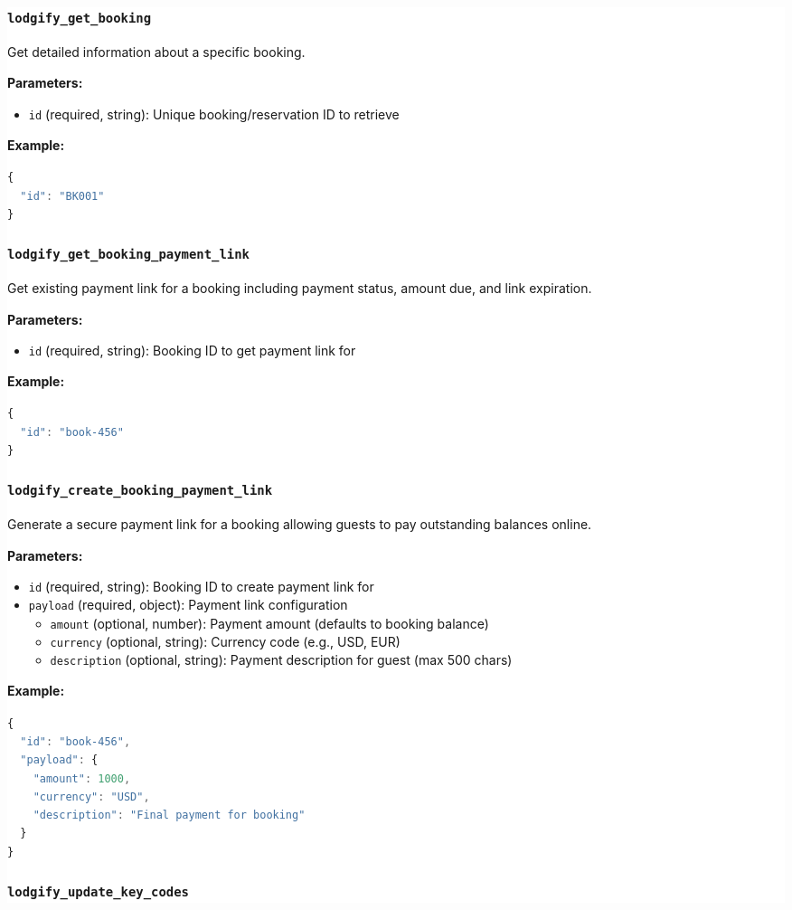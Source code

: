 ### `lodgify_get_booking`

Get detailed information about a specific booking.

**Parameters:**

- `id` (required, string): Unique booking/reservation ID to retrieve

**Example:**

```javascript
{
  "id": "BK001"
}
```

### `lodgify_get_booking_payment_link`

Get existing payment link for a booking including payment status, amount due, and link expiration.

**Parameters:**

- `id` (required, string): Booking ID to get payment link for

**Example:**

```javascript
{
  "id": "book-456"
}
```

### `lodgify_create_booking_payment_link`

Generate a secure payment link for a booking allowing guests to pay outstanding balances online.

**Parameters:**

- `id` (required, string): Booking ID to create payment link for
- `payload` (required, object): Payment link configuration
  - `amount` (optional, number): Payment amount (defaults to booking balance)
  - `currency` (optional, string): Currency code (e.g., USD, EUR)
  - `description` (optional, string): Payment description for guest (max 500 chars)

**Example:**

```javascript
{
  "id": "book-456",
  "payload": {
    "amount": 1000,
    "currency": "USD",
    "description": "Final payment for booking"
  }
}
```

### `lodgify_update_key_codes`
